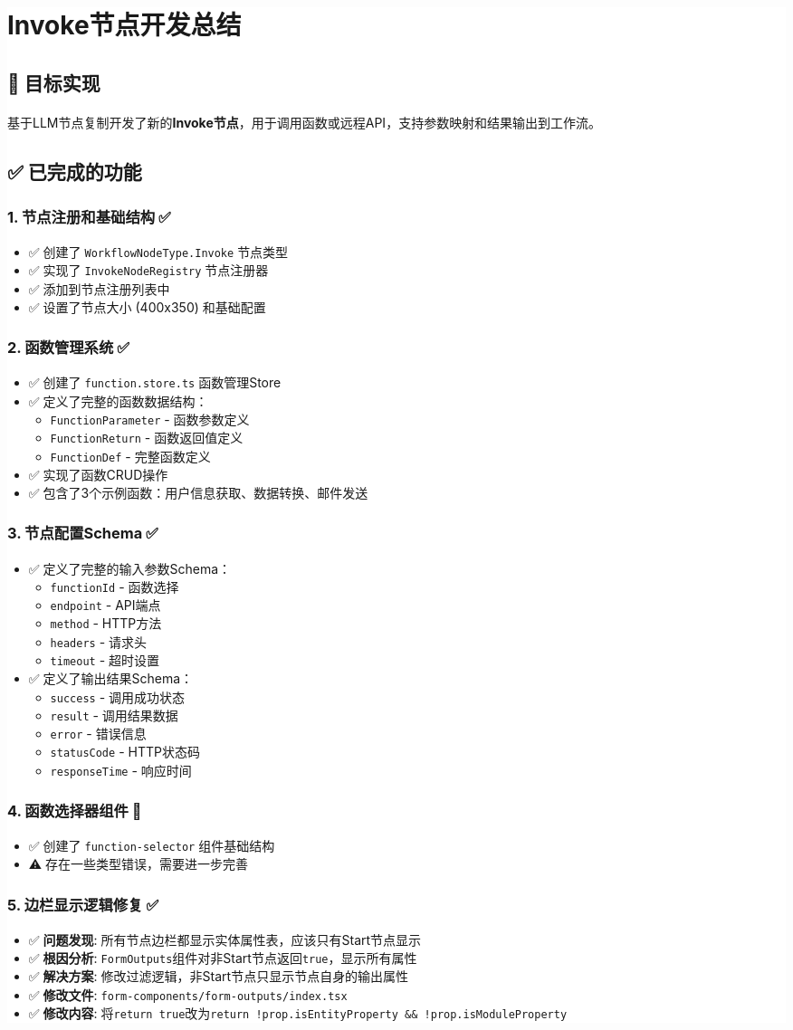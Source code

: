 # Invoke节点开发总结

## 🎯 目标实现

基于LLM节点复制开发了新的**Invoke节点**，用于调用函数或远程API，支持参数映射和结果输出到工作流。

## ✅ 已完成的功能

### 1. 节点注册和基础结构 ✅
- ✅ 创建了 `WorkflowNodeType.Invoke` 节点类型
- ✅ 实现了 `InvokeNodeRegistry` 节点注册器
- ✅ 添加到节点注册列表中
- ✅ 设置了节点大小 (400x350) 和基础配置

### 2. 函数管理系统 ✅
- ✅ 创建了 `function.store.ts` 函数管理Store
- ✅ 定义了完整的函数数据结构：
  - `FunctionParameter` - 函数参数定义
  - `FunctionReturn` - 函数返回值定义
  - `FunctionDef` - 完整函数定义
- ✅ 实现了函数CRUD操作
- ✅ 包含了3个示例函数：用户信息获取、数据转换、邮件发送

### 3. 节点配置Schema ✅
- ✅ 定义了完整的输入参数Schema：
  - `functionId` - 函数选择
  - `endpoint` - API端点
  - `method` - HTTP方法
  - `headers` - 请求头
  - `timeout` - 超时设置
- ✅ 定义了输出结果Schema：
  - `success` - 调用成功状态
  - `result` - 调用结果数据
  - `error` - 错误信息
  - `statusCode` - HTTP状态码
  - `responseTime` - 响应时间

### 4. 函数选择器组件 🔧
- ✅ 创建了 `function-selector` 组件基础结构
- ⚠️ 存在一些类型错误，需要进一步完善

### 5. 边栏显示逻辑修复 ✅
- ✅ **问题发现**: 所有节点边栏都显示实体属性表，应该只有Start节点显示
- ✅ **根因分析**: `FormOutputs`组件对非Start节点返回`true`，显示所有属性
- ✅ **解决方案**: 修改过滤逻辑，非Start节点只显示节点自身的输出属性
- ✅ **修改文件**: `form-components/form-outputs/index.tsx`
- ✅ **修改内容**: 将`return true`改为`return !prop.isEntityProperty && !prop.isModuleProperty`
